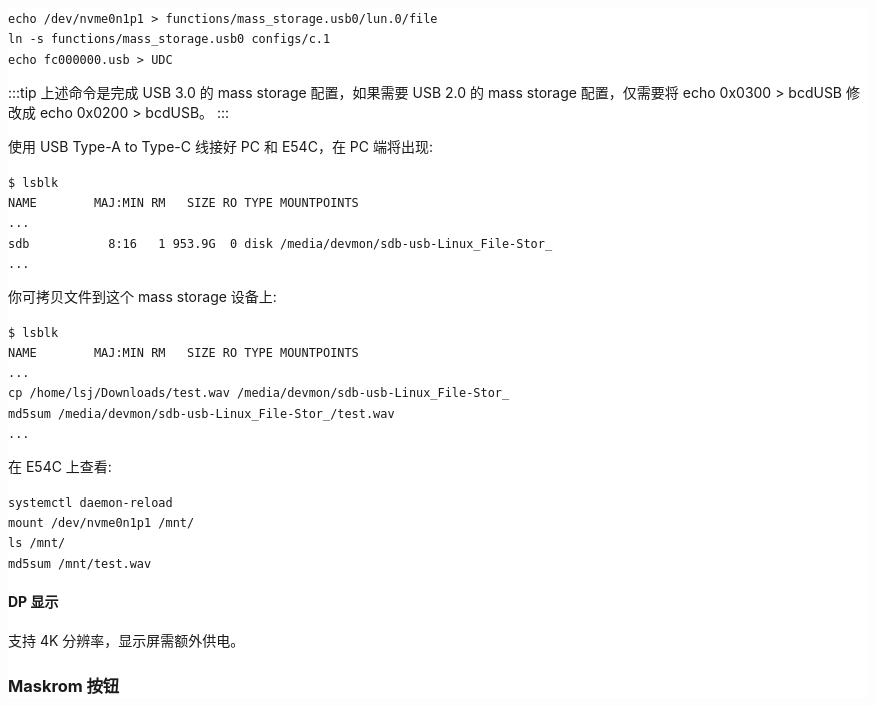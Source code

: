 ```
echo /dev/nvme0n1p1 > functions/mass_storage.usb0/lun.0/file
ln -s functions/mass_storage.usb0 configs/c.1
echo fc000000.usb > UDC
```

</NewCodeBlock>

:::tip
上述命令是完成 USB 3.0 的 mass storage 配置，如果需要 USB 2.0 的 mass storage 配置，仅需要将 echo 0x0300 > bcdUSB 修改成 echo 0x0200 > bcdUSB。
:::

使用 USB Type-A to Type-C 线接好 PC 和 E54C，在 PC 端将出现:

<NewCodeBlock type="host">

```
$ lsblk
NAME        MAJ:MIN RM   SIZE RO TYPE MOUNTPOINTS
...
sdb           8:16   1 953.9G  0 disk /media/devmon/sdb-usb-Linux_File-Stor_
...
```

</NewCodeBlock>

你可拷贝文件到这个 mass storage 设备上:

<NewCodeBlock type="host">

```
$ lsblk
NAME        MAJ:MIN RM   SIZE RO TYPE MOUNTPOINTS
...
cp /home/lsj/Downloads/test.wav /media/devmon/sdb-usb-Linux_File-Stor_
md5sum /media/devmon/sdb-usb-Linux_File-Stor_/test.wav
...
```

</NewCodeBlock>

在 E54C 上查看:

<NewCodeBlock tip="root@radxa-e54c#" type="device">

```
systemctl daemon-reload
mount /dev/nvme0n1p1 /mnt/
ls /mnt/
md5sum /mnt/test.wav
```

</NewCodeBlock>

#### DP 显示

支持 4K 分辨率，显示屏需额外供电。

### Maskrom 按钮
